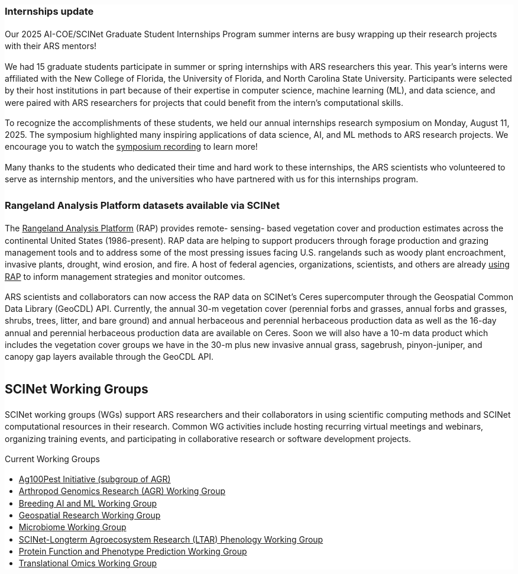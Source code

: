 ### Internships update 

Our 2025 AI-COE/SCINet Graduate Student Internships Program summer interns are busy wrapping up their research projects with their ARS mentors!  

We had 15 graduate students participate in summer or spring internships with ARS researchers this year. This year’s interns were affiliated with the New College of Florida, the University of Florida, and North Carolina State University. Participants were selected by their host institutions in part because of their expertise in computer science, machine learning (ML), and data science, and were paired with ARS researchers for projects that could benefit from the intern’s computational skills. 

To recognize the accomplishments of these students, we held our annual internships research symposium on Monday, August 11, 2025. The symposium highlighted many inspiring applications of data science, AI, and ML methods to ARS research projects. We encourage you to watch the [symposium recording](https://usdagcc.sharepoint.com/:v:/s/REE-ARS-SCINetOffice/EZrJpwFz0elLhBw-Wzhv6CoBgt_XGZT2Y_i0eu50G98G0A?e=nk9Bon) to learn more! 

Many thanks to the students who dedicated their time and hard work to these internships, the ARS scientists who volunteered to serve as internship mentors, and the universities who have partnered with us for this internships program. 

 

### Rangeland Analysis Platform datasets available via SCINet  

The [Rangeland Analysis Platform](https://rangelands.app) (RAP) provides remote- sensing- based vegetation cover and production estimates across the continental United States (1986-present). RAP data are helping to support producers through forage production and grazing management tools and to address some of the most pressing issues facing U.S. rangelands such as woody plant encroachment, invasive plants, drought, wind erosion, and fire. A host of federal agencies, organizations, scientists, and others are already [using RAP](https://rangelands.app/bibliography) to inform management strategies and monitor outcomes.  

ARS scientists and collaborators can now access the RAP data on SCINet’s Ceres supercomputer through the Geospatial Common Data Library (GeoCDL) API. Currently, the annual 30-m vegetation cover (perennial forbs and grasses, annual forbs and grasses, shrubs, trees, litter, and bare ground) and annual herbaceous and perennial herbaceous production data as well as the 16-day annual and perennial herbaceous production data are available on Ceres.  Soon we will also have a 10-m data product which includes the vegetation cover groups we have in the 30-m plus new invasive annual grass, sagebrush, pinyon-juniper, and canopy gap layers available through the GeoCDL API. 

## SCINet Working Groups

SCINet working groups (WGs) support ARS researchers and their collaborators in using scientific computing methods and SCINet computational resources in their research. Common WG activities include hosting recurring virtual meetings and webinars, organizing training events, and participating in collaborative research or software development projects.  

Current Working Groups

* [Ag100Pest Initiative (subgroup of AGR)](https://scinet.usda.gov/research/working-groups/ag100pest)
* [Arthropod Genomics Research (AGR) Working Group](https://scinet.usda.gov/research/working-groups/arthropods)
* [Breeding AI and ML Working Group](https://scinet.usda.gov/research/working-groups/breeding)
* [Geospatial Research Working Group](https://scinet.usda.gov/research/working-groups/geospatial)
* [Microbiome Working Group](https://scinet.usda.gov/research/working-groups/microbiome)
* [SCINet-Longterm Agroecosystem Research (LTAR) Phenology Working Group](https://scinet.usda.gov/research/working-groups/LTARphenology)
* [Protein Function and Phenotype Prediction Working Group](https://scinet.usda.gov/research/working-groups/proteinfunction)
* [Translational Omics Working Group](https://scinet.usda.gov/research/working-groups/omics) 
